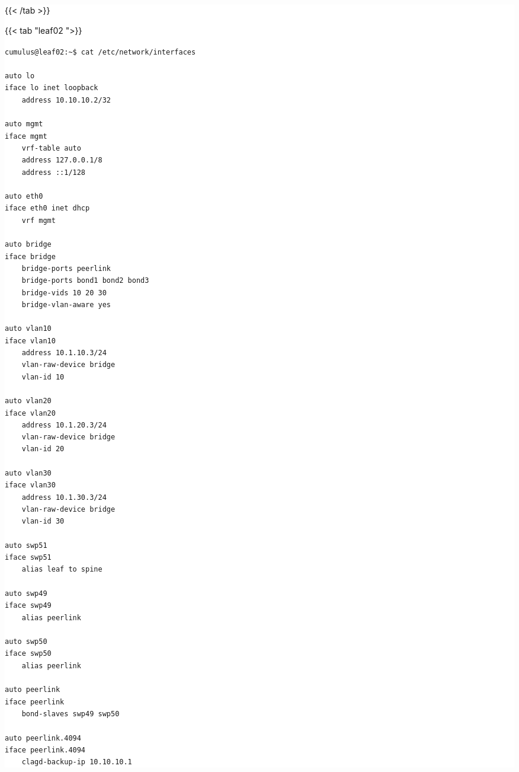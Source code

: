 {{< /tab >}}

{{< tab "leaf02 ">}}

```
cumulus@leaf02:~$ cat /etc/network/interfaces

auto lo
iface lo inet loopback
    address 10.10.10.2/32

auto mgmt
iface mgmt
    vrf-table auto
    address 127.0.0.1/8
    address ::1/128

auto eth0
iface eth0 inet dhcp
    vrf mgmt

auto bridge
iface bridge
    bridge-ports peerlink
    bridge-ports bond1 bond2 bond3
    bridge-vids 10 20 30  
    bridge-vlan-aware yes

auto vlan10
iface vlan10
    address 10.1.10.3/24
    vlan-raw-device bridge
    vlan-id 10

auto vlan20
iface vlan20
    address 10.1.20.3/24
    vlan-raw-device bridge
    vlan-id 20

auto vlan30
iface vlan30
    address 10.1.30.3/24
    vlan-raw-device bridge
    vlan-id 30

auto swp51
iface swp51
    alias leaf to spine

auto swp49
iface swp49
    alias peerlink

auto swp50
iface swp50
    alias peerlink

auto peerlink
iface peerlink
    bond-slaves swp49 swp50

auto peerlink.4094
iface peerlink.4094
    clagd-backup-ip 10.10.10.1
```